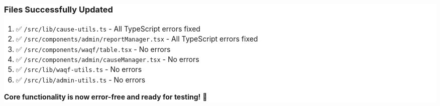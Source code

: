### Files Successfully Updated
1. ✅ `/src/lib/cause-utils.ts` - All TypeScript errors fixed
2. ✅ `/src/components/admin/reportManager.tsx` - All TypeScript errors fixed
3. ✅ `/src/components/waqf/table.tsx` - No errors
4. ✅ `/src/components/admin/causeManager.tsx` - No errors
5. ✅ `/src/lib/waqf-utils.ts` - No errors
6. ✅ `/src/lib/admin-utils.ts` - No errors

**Core functionality is now error-free and ready for testing!** 🎉
